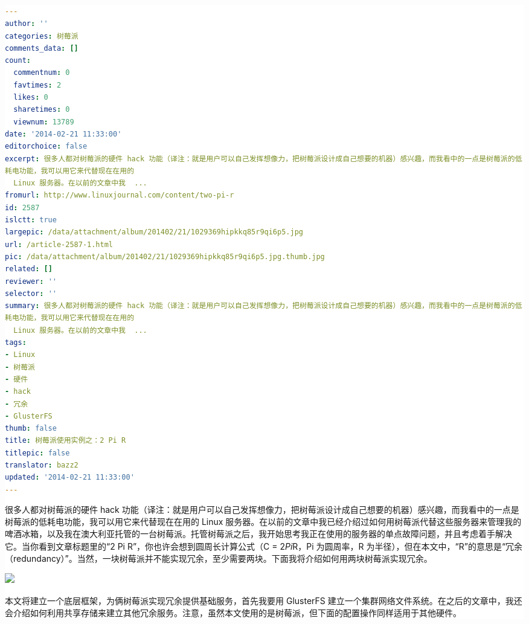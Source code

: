 ```yaml
---
author: ''
categories: 树莓派
comments_data: []
count:
  commentnum: 0
  favtimes: 2
  likes: 0
  sharetimes: 0
  viewnum: 13789
date: '2014-02-21 11:33:00'
editorchoice: false
excerpt: 很多人都对树莓派的硬件 hack 功能（译注：就是用户可以自己发挥想像力，把树莓派设计成自己想要的机器）感兴趣，而我看中的一点是树莓派的低耗电功能，我可以用它来代替现在在用的
  Linux 服务器。在以前的文章中我  ...
fromurl: http://www.linuxjournal.com/content/two-pi-r
id: 2587
islctt: true
largepic: /data/attachment/album/201402/21/1029369hipkkq85r9qi6p5.jpg
url: /article-2587-1.html
pic: /data/attachment/album/201402/21/1029369hipkkq85r9qi6p5.jpg.thumb.jpg
related: []
reviewer: ''
selector: ''
summary: 很多人都对树莓派的硬件 hack 功能（译注：就是用户可以自己发挥想像力，把树莓派设计成自己想要的机器）感兴趣，而我看中的一点是树莓派的低耗电功能，我可以用它来代替现在在用的
  Linux 服务器。在以前的文章中我  ...
tags:
- Linux
- 树莓派
- 硬件
- hack
- 冗余
- GlusterFS
thumb: false
title: 树莓派使用实例之：2 Pi R
titlepic: false
translator: bazz2
updated: '2014-02-21 11:33:00'
---
```


很多人都对树莓派的硬件 hack 功能（译注：就是用户可以自己发挥想像力，把树莓派设计成自己想要的机器）感兴趣，而我看中的一点是树莓派的低耗电功能，我可以用它来代替现在在用的 Linux 服务器。在以前的文章中我已经介绍过如何用树莓派代替这些服务器来管理我的啤酒冰箱，以及我在澳大利亚托管的一台树莓派。托管树莓派之后，我开始思考我正在使用的服务器的单点故障问题，并且考虑着手解决它。当你看到文章标题里的“2 Pi R”，你也许会想到圆周长计算公式（C = 2*Pi*R，Pi 为圆周率，R 为半径），但在本文中，“R”的意思是“冗余（redundancy）”。当然，一块树莓派并不能实现冗余，至少需要两块。下面我将介绍如何用两块树莓派实现冗余。


![](/data/attachment/album/201402/21/1029369hipkkq85r9qi6p5.jpg)


本文将建立一个底层框架，为俩树莓派实现冗余提供基础服务，首先我要用 GlusterFS 建立一个集群网络文件系统。在之后的文章中，我还会介绍如何利用共享存储来建立其他冗余服务。注意，虽然本文使用的是树莓派，但下面的配置操作同样适用于其他硬件。
